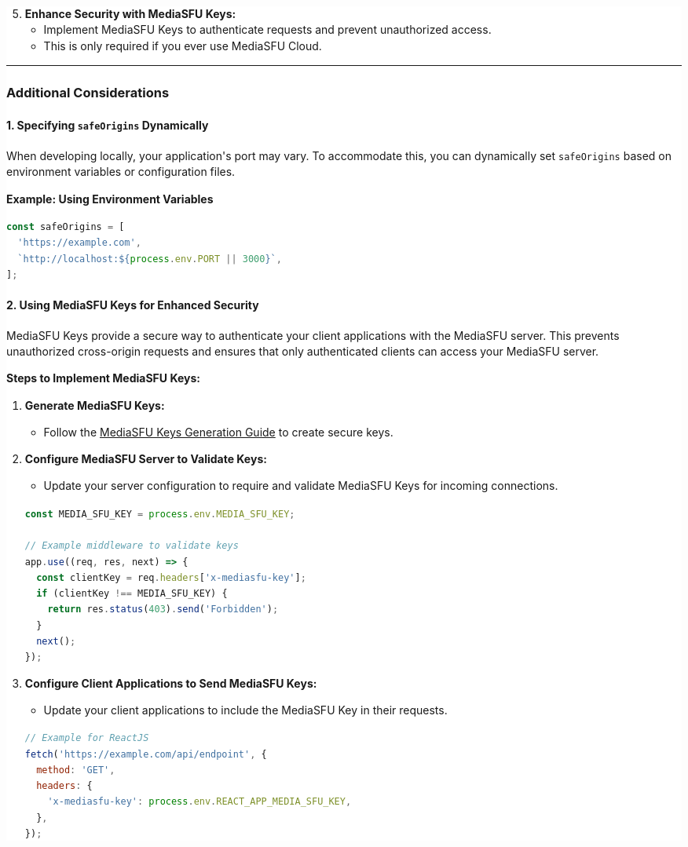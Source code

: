 5. **Enhance Security with MediaSFU Keys:**
   - Implement MediaSFU Keys to authenticate requests and prevent unauthorized access.
   - This is only required if you ever use MediaSFU Cloud. 

---

### Additional Considerations

#### 1. **Specifying `safeOrigins` Dynamically**

When developing locally, your application's port may vary. To accommodate this, you can dynamically set `safeOrigins` based on environment variables or configuration files.

**Example: Using Environment Variables**

```javascript
const safeOrigins = [
  'https://example.com',
  `http://localhost:${process.env.PORT || 3000}`,
];
```

#### 2. **Using MediaSFU Keys for Enhanced Security**

MediaSFU Keys provide a secure way to authenticate your client applications with the MediaSFU server. This prevents unauthorized cross-origin requests and ensures that only authenticated clients can access your MediaSFU server.

**Steps to Implement MediaSFU Keys:**

1. **Generate MediaSFU Keys:**
   - Follow the [MediaSFU Keys Generation Guide](https://mediasfu.com/api-keys) to create secure keys.

2. **Configure MediaSFU Server to Validate Keys:**
   - Update your server configuration to require and validate MediaSFU Keys for incoming connections.
   
   ```javascript
   const MEDIA_SFU_KEY = process.env.MEDIA_SFU_KEY;

   // Example middleware to validate keys
   app.use((req, res, next) => {
     const clientKey = req.headers['x-mediasfu-key'];
     if (clientKey !== MEDIA_SFU_KEY) {
       return res.status(403).send('Forbidden');
     }
     next();
   });
   ```

3. **Configure Client Applications to Send MediaSFU Keys:**
   - Update your client applications to include the MediaSFU Key in their requests.
   
   ```javascript
   // Example for ReactJS
   fetch('https://example.com/api/endpoint', {
     method: 'GET',
     headers: {
       'x-mediasfu-key': process.env.REACT_APP_MEDIA_SFU_KEY,
     },
   });
   ```

